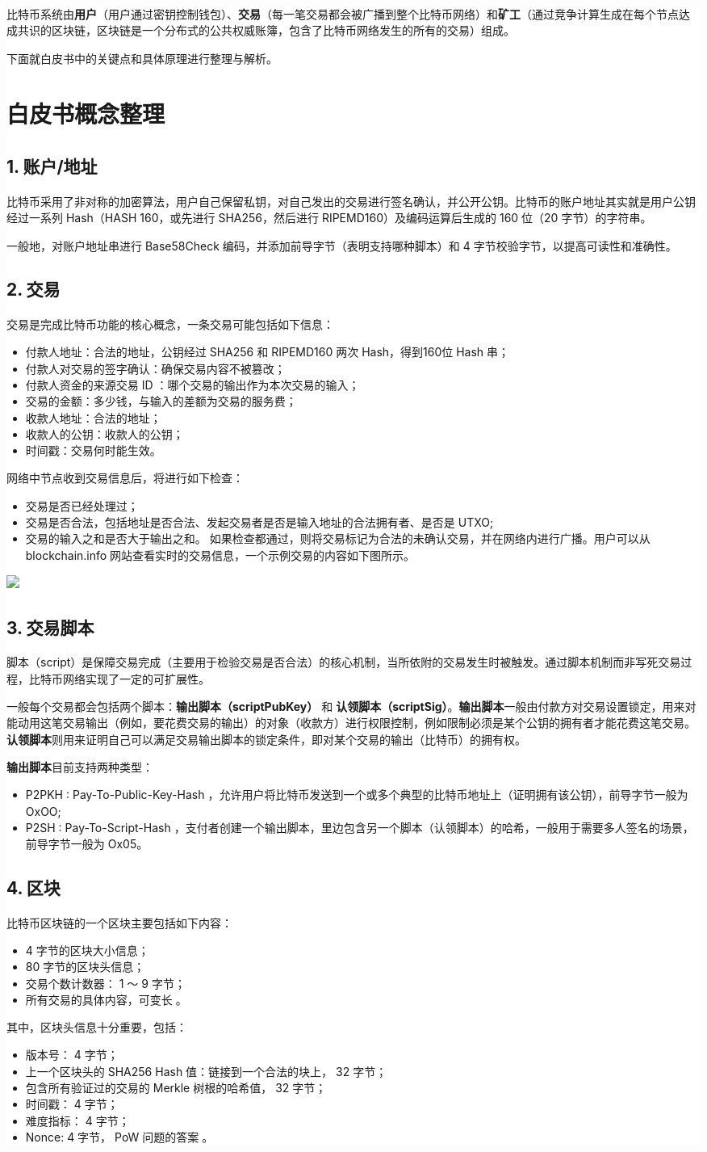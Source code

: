 比特币系统由**用户**（用户通过密钥控制钱包）、**交易**（每一笔交易都会被广播到整个比特币网络）和**矿工**（通过竞争计算生成在每个节点达成共识的区块链，区块链是一个分布式的公共权威账簿，包含了比特币网络发生的所有的交易）组成。 

下面就白皮书中的关键点和具体原理进行整理与解析。

# 白皮书概念整理
## 1. 账户/地址
比特币采用了非对称的加密算法，用户自己保留私钥，对自己发出的交易进行签名确认，并公开公钥。比特币的账户地址其实就是用户公钥经过一系列 Hash（HASH 160，或先进行 SHA256，然后进行 RIPEMD160）及编码运算后生成的 160 位（20 字节）的字符串。   

一般地，对账户地址串进行 Base58Check 编码，并添加前导字节（表明支持哪种脚本）和 4 字节校验字节，以提高可读性和准确性。

## 2. 交易
交易是完成比特币功能的核心概念，一条交易可能包括如下信息：
* 付款人地址：合法的地址，公钥经过 SHA256 和 RIPEMD160 两次 Hash，得到160位 Hash 串；
* 付款人对交易的签字确认：确保交易内容不被篡改；
* 付款人资金的来源交易 ID ：哪个交易的输出作为本次交易的输入；
* 交易的金额：多少钱，与输入的差额为交易的服务费；
* 收款人地址：合法的地址；
* 收款人的公钥：收款人的公钥；
* 时间戳：交易何时能生效。

网络中节点收到交易信息后，将进行如下检查：
* 交易是否已经处理过；
* 交易是否合法，包括地址是否合法、发起交易者是否是输入地址的合法拥有者、是否是 UTXO;
* 交易的输入之和是否大于输出之和。
如果检查都通过，则将交易标记为合法的未确认交易，并在网络内进行广播。用户可以从 blockchain.info 网站查看实时的交易信息，一个示例交易的内容如下图所示。

![](http://upload-images.jianshu.io/upload_images/1785959-118bbf83fe6445b3.png?imageMogr2/auto-orient/strip|imageView2/2/w/1240)

## 3. 交易脚本
脚本（script）是保障交易完成（主要用于检验交易是否合法）的核心机制，当所依附的交易发生时被触发。通过脚本机制而非写死交易过程，比特币网络实现了一定的可扩展性。

一般每个交易都会包括两个脚本：**输出脚本（scriptPubKey）** 和 **认领脚本（scriptSig）**。**输出脚本**一般由付款方对交易设置锁定，用来对能动用这笔交易输出（例如，要花费交易的输出）的对象（收款方）进行权限控制，例如限制必须是某个公钥的拥有者才能花费这笔交易。**认领脚本**则用来证明自己可以满足交易输出脚本的锁定条件，即对某个交易的输出（比特币）的拥有权。

**输出脚本**目前支持两种类型：
* P2PKH : Pay-To-Public-Key-Hash ，允许用户将比特币发送到一个或多个典型的比特币地址上（证明拥有该公钥），前导字节一般为 OxOO;
* P2SH : Pay-To-Script-Hash ，支付者创建一个输出脚本，里边包含另一个脚本（认领脚本）的哈希，一般用于需要多人签名的场景，前导字节一般为 Ox05。

## 4. 区块
比特币区块链的一个区块主要包括如下内容：
*  4 字节的区块大小信息；
*  80 字节的区块头信息；
* 交易个数计数器： 1 ～ 9 字节；
* 所有交易的具体内容，可变长 。

其中，区块头信息十分重要，包括：
* 版本号： 4 字节；
* 上一个区块头的 SHA256 Hash 值：链接到一个合法的块上， 32 字节；
* 包含所有验证过的交易的 Merkle 树根的哈希值， 32 字节；
* 时间戳： 4 字节；
* 难度指标： 4 字节；
* Nonce: 4 字节， PoW 问题的答案 。
